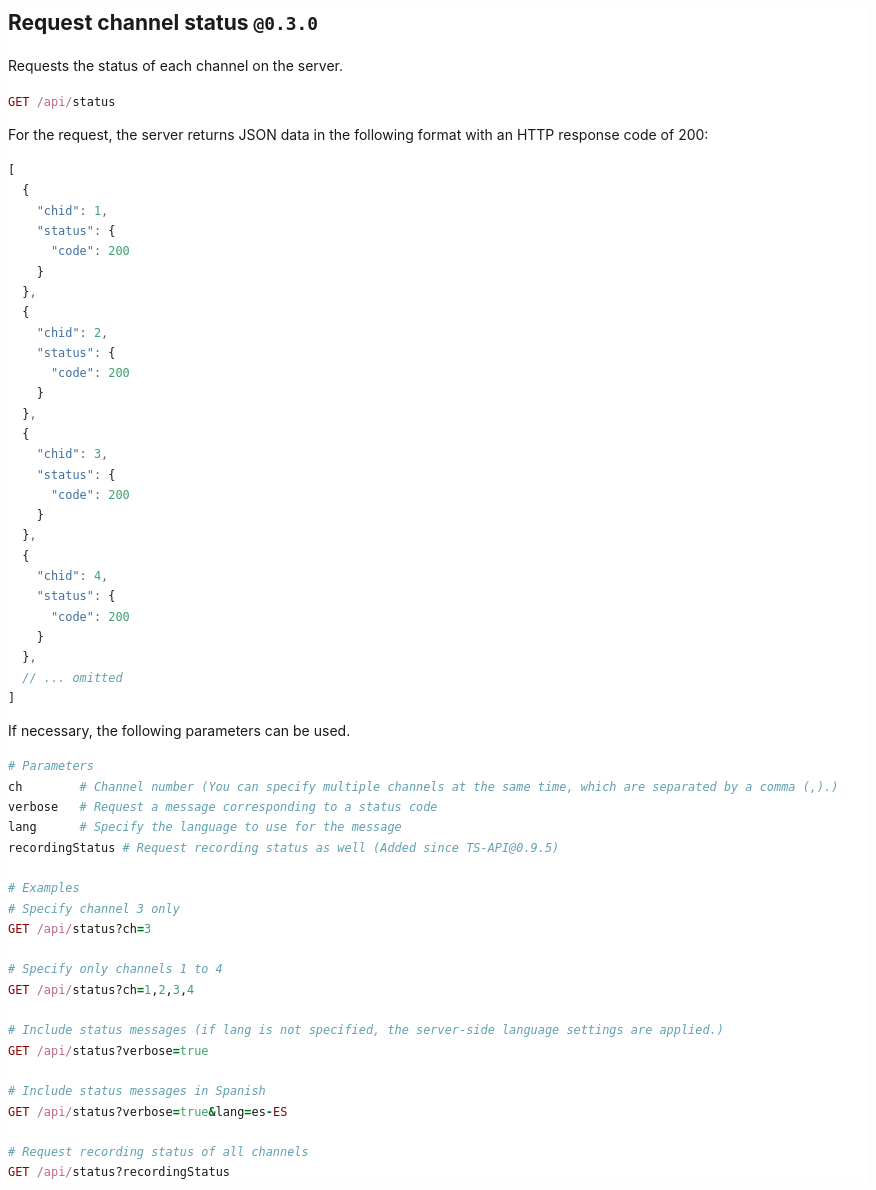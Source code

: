 

## Request channel status `@0.3.0`
Requests the status of each channel on the server.
```ruby
GET /api/status
```
For the request, the server returns JSON data in the following format with an HTTP response code of 200:
```jsx
[
  {
    "chid": 1,
    "status": {
      "code": 200
    }
  },
  {
    "chid": 2,
    "status": {
      "code": 200
    }
  },
  {
    "chid": 3,
    "status": {
      "code": 200
    }
  },
  {
    "chid": 4,
    "status": {
      "code": 200
    }
  },
  // ... omitted
]
```

If necessary, the following parameters can be used.
```ruby
# Parameters
ch        # Channel number (You can specify multiple channels at the same time, which are separated by a comma (,).)
verbose   # Request a message corresponding to a status code
lang      # Specify the language to use for the message
recordingStatus # Request recording status as well (Added since TS-API@0.9.5)

# Examples
# Specify channel 3 only
GET /api/status?ch=3

# Specify only channels 1 to 4
GET /api/status?ch=1,2,3,4

# Include status messages (if lang is not specified, the server-side language settings are applied.)
GET /api/status?verbose=true

# Include status messages in Spanish
GET /api/status?verbose=true&lang=es-ES

# Request recording status of all channels
GET /api/status?recordingStatus

```